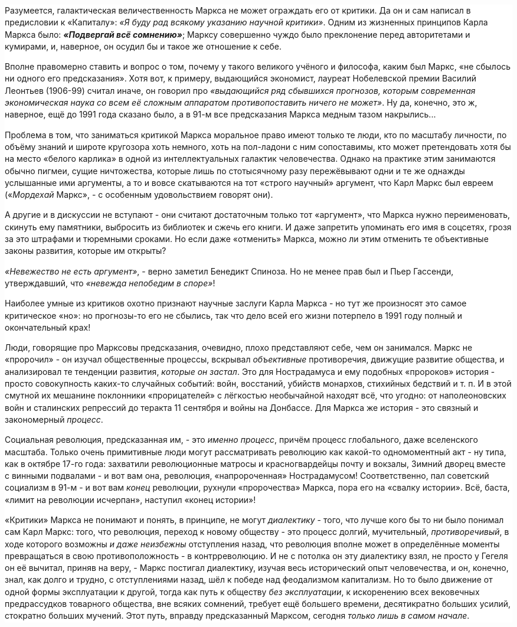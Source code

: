 Разумеется, галактическая величественность Маркса не может ограждать его от критики. Да он и сам написал в предисловии к «Капиталу»: *«Я буду рад всякому указанию научной критики»*. Одним из жизненных принципов Карла Маркса было: ***«Подвергай всё сомнению»***; Марксу совершенно чуждо было преклонение перед авторитетами и кумирами, и, наверное, он осудил бы и такое же отношение к себе.

Вполне правомерно ставить и вопрос о том, почему у такого великого учёного и философа, каким был Маркс, «не сбылось ни одного его предсказания». Хотя вот, к примеру, выдающийся экономист, лауреат Нобелевской премии Василий Леонтьев (1906-99) считал иначе, он говорил про *«выдающийся ряд сбывшихся прогнозов, которым современная экономическая наука со всем её сложным аппаратом противопоставить ничего не может»*. Ну да, конечно, это ж, наверное, ещё до 1991 года сказано было, а в 91-м все предсказания Маркса медным тазом накрылись...

Проблема в том, что заниматься критикой Маркса моральное право имеют только те люди, кто по масштабу личности, по объёму знаний и широте кругозора хоть немного, хоть на пол-ладони с ним сопоставимы, кто может претендовать хотя бы на место «белого карлика» в одной из интеллектуальных галактик человечества. Однако на практике этим занимаются обычно пигмеи, сущие ничтожества, которые лишь по стотысячному разу пережёвывают одни и те же однажды услышанные ими аргументы, а то и вовсе скатываются на тот «строго научный» аргумент, что Карл Маркс был евреем («*Мордехай* Маркс», - с особенным удовольствием говорят они).

А другие и в дискуссии не вступают - они считают достаточным только тот «аргумент», что Маркса нужно переименовать, скинуть ему памятники, выбросить из библиотек и сжечь его книги. И даже запретить упоминать его имя в соцсетях, грозя за это штрафами и тюремными сроками. Но если даже «отменить» Маркса, можно ли этим отменить те объективные законы развития, которые им открыты?

*«Невежество не есть аргумент»*, - верно заметил Бенедикт Спиноза. Но не менее прав был и Пьер Гассенди, утверждавший, что *«невежда непобедим в споре»*!

Наиболее умные из критиков охотно признают научные заслуги Карла Маркса - но тут же произносят это самое критическое «но»: но прогнозы-то его не сбылись, так что дело всей его жизни потерпело в 1991 году полный и окончательный крах!

Люди, говорящие про Марксовы предсказания, очевидно, плохо представляют себе, чем он занимался. Маркс не «пророчил» - он изучал общественные процессы, вскрывал *объективные* противоречия, движущие развитие общества, и анализировал те тенденции развития, *которые он застал*. Это для Нострадамуса и ему подобных «пророков» история - просто совокупность каких-то случайных событий: войн, восстаний, убийств монархов, стихийных бедствий и т. п. И в этой смутной их мешанине поклонники «прорицателей» с лёгкостью необычайной находят всё, что угодно: от наполеоновских войн и сталинских репрессий до теракта 11 сентября и войны на Донбассе. Для Маркса же история - это связный и закономерный *процесс*.

Социальная революция, предсказанная им, - это *именно процесс*, причём процесс глобального, даже вселенского масштаба. Только очень примитивные люди могут рассматривать революцию как какой-то одномоментный акт - ну типа, как в октябре 17-го года: захватили революционные матросы и красногвардейцы почту и вокзалы, Зимний дворец вместе с винными подвалами - и вот вам она, революция, «напророченная» Нострадамусом! Соответственно, пал советский социализм в 91-м - и вот вам *конец* революции, рухнули «пророчества» Маркса, пора его на «свалку истории». Всё, баста, «лимит на революции исчерпан», наступил «конец истории»!

«Критики» Маркса не понимают и понять, в принципе, не могут *диалектику* - того, что лучше кого бы то ни было понимал сам Карл Маркс: того, что революция, переход к новому обществу - это процесс долгий, мучительный, *противоречивый*, в ходе которого возможны *и даже неизбежны* отступления назад, что революция вполне может в определённые моменты превращаться в свою противоположность - в контрреволюцию. И не с потолка он эту диалектику взял, не просто у Гегеля он её вычитал, приняв на веру, - Маркс постигал диалектику, изучая весь исторический опыт человечества, и он, конечно, знал, как долго и трудно, с отступлениями назад, шёл к победе над феодализмом капитализм. Но то было движение от одной формы эксплуатации к другой, тогда как путь к обществу *без эксплуатации*, к искоренению всех вековечных предрассудков товарного общества, вне всяких сомнений, требует ещё большего времени, десятикратно больших усилий, стократно больших мучений. Этот путь, вправду предсказанный Марксом, сегодня *только* *лишь в самом начале*.
